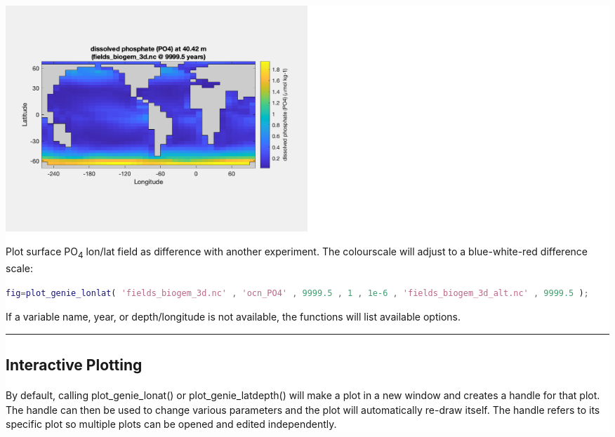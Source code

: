 <img src="examples/basic_usage_PO4.png" width=50% height=20%>

Plot surface PO$_4$ lon/lat field as difference with another experiment. The colourscale will adjust to a blue-white-red difference scale:
```matlab
fig=plot_genie_lonlat( 'fields_biogem_3d.nc' , 'ocn_PO4' , 9999.5 , 1 , 1e-6 , 'fields_biogem_3d_alt.nc' , 9999.5 );
```

If a variable name, year, or depth/longitude is not available, the functions will list available options.

---

## Interactive Plotting

By default, calling plot_genie_lonat() or plot_genie_latdepth() will make a plot in a new window and creates a handle for that plot. The handle can then be used to change various parameters and the plot will automatically re-draw itself. The handle refers to its specific plot so multiple plots can be opened and edited independently. 
